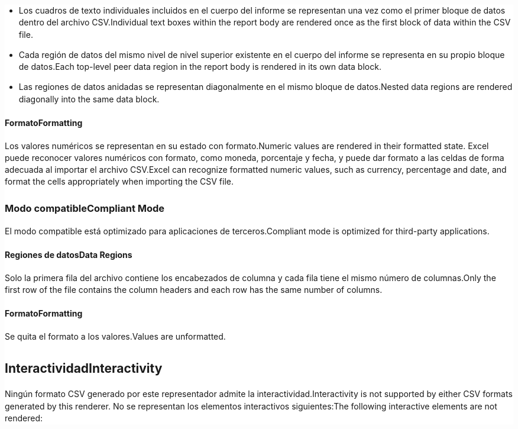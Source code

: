 -   <span data-ttu-id="55ca6-185">Los cuadros de texto individuales incluidos en el cuerpo del informe se representan una vez como el primer bloque de datos dentro del archivo CSV.</span><span class="sxs-lookup"><span data-stu-id="55ca6-185">Individual text boxes within the report body are rendered once as the first block of data within the CSV file.</span></span>  
  
-   <span data-ttu-id="55ca6-186">Cada región de datos del mismo nivel de nivel superior existente en el cuerpo del informe se representa en su propio bloque de datos.</span><span class="sxs-lookup"><span data-stu-id="55ca6-186">Each top-level peer data region in the report body is rendered in its own data block.</span></span>  
  
-   <span data-ttu-id="55ca6-187">Las regiones de datos anidadas se representan diagonalmente en el mismo bloque de datos.</span><span class="sxs-lookup"><span data-stu-id="55ca6-187">Nested data regions are rendered diagonally into the same data block.</span></span>  
  
#### <a name="formatting"></a><span data-ttu-id="55ca6-188">Formato</span><span class="sxs-lookup"><span data-stu-id="55ca6-188">Formatting</span></span>  
 <span data-ttu-id="55ca6-189">Los valores numéricos se representan en su estado con formato.</span><span class="sxs-lookup"><span data-stu-id="55ca6-189">Numeric values are rendered in their formatted state.</span></span> <span data-ttu-id="55ca6-190">Excel puede reconocer valores numéricos con formato, como moneda, porcentaje y fecha, y puede dar formato a las celdas de forma adecuada al importar el archivo CSV.</span><span class="sxs-lookup"><span data-stu-id="55ca6-190">Excel can recognize formatted numeric values, such as currency, percentage and date, and format the cells appropriately when importing the CSV file.</span></span>  
  
### <a name="compliant-mode"></a><span data-ttu-id="55ca6-191">Modo compatible</span><span class="sxs-lookup"><span data-stu-id="55ca6-191">Compliant Mode</span></span>  
 <span data-ttu-id="55ca6-192">El modo compatible está optimizado para aplicaciones de terceros.</span><span class="sxs-lookup"><span data-stu-id="55ca6-192">Compliant mode is optimized for third-party applications.</span></span>  
  
#### <a name="data-regions"></a><span data-ttu-id="55ca6-193">Regiones de datos</span><span class="sxs-lookup"><span data-stu-id="55ca6-193">Data Regions</span></span>  
 <span data-ttu-id="55ca6-194">Solo la primera fila del archivo contiene los encabezados de columna y cada fila tiene el mismo número de columnas.</span><span class="sxs-lookup"><span data-stu-id="55ca6-194">Only the first row of the file contains the column headers and each row has the same number of columns.</span></span>  
  
#### <a name="formatting"></a><span data-ttu-id="55ca6-195">Formato</span><span class="sxs-lookup"><span data-stu-id="55ca6-195">Formatting</span></span>  
 <span data-ttu-id="55ca6-196">Se quita el formato a los valores.</span><span class="sxs-lookup"><span data-stu-id="55ca6-196">Values are unformatted.</span></span>  
  
##  <a name="interactivity"></a><a name="Interactivity"></a><span data-ttu-id="55ca6-197">Interactividad</span><span class="sxs-lookup"><span data-stu-id="55ca6-197">Interactivity</span></span>  
 <span data-ttu-id="55ca6-198">Ningún formato CSV generado por este representador admite la interactividad.</span><span class="sxs-lookup"><span data-stu-id="55ca6-198">Interactivity is not supported by either CSV formats generated by this renderer.</span></span> <span data-ttu-id="55ca6-199">No se representan los elementos interactivos siguientes:</span><span class="sxs-lookup"><span data-stu-id="55ca6-199">The following interactive elements are not rendered:</span></span>  
  